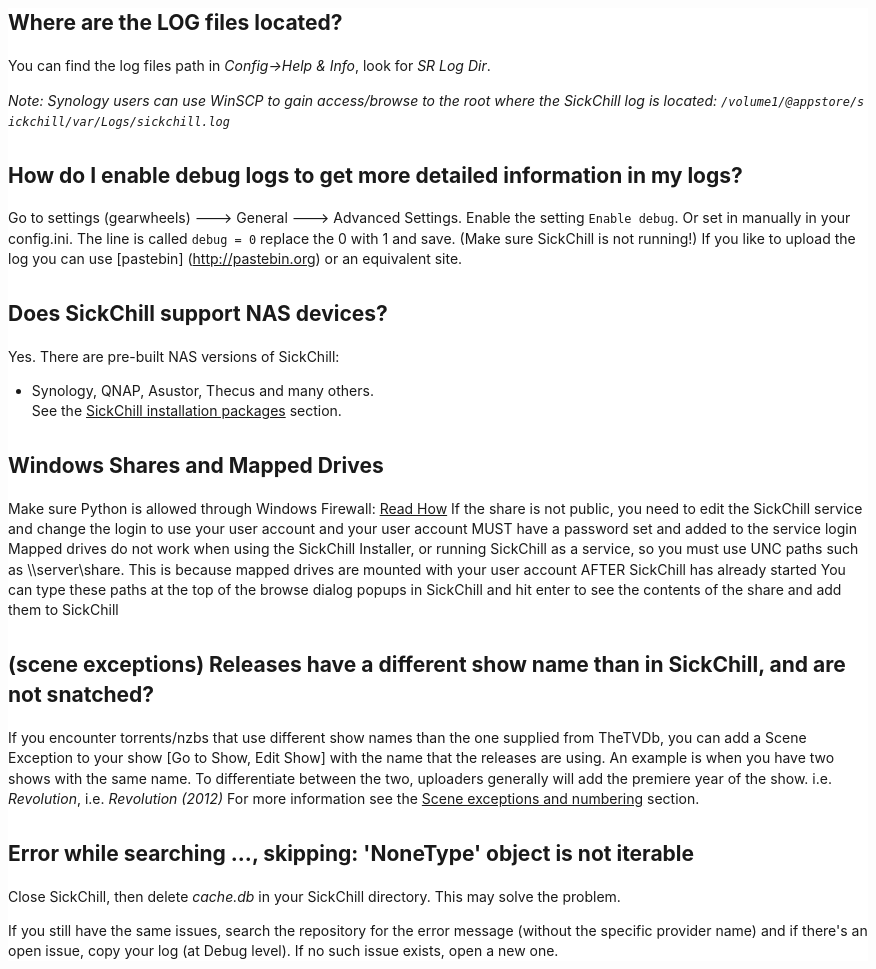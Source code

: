 ## Where are the LOG files located?
You can find the log files path in _Config->Help & Info_, look for *SR Log Dir*.

*Note: Synology users can use WinSCP to gain access/browse to the root where the SickChill log is located: `/volume1/@appstore/sickchill/var/Logs/sickchill.log`*  

## How do I enable debug logs to get more detailed information in my logs?  
Go to settings (gearwheels) ---> General ---> Advanced Settings. Enable the setting `Enable debug`. Or set in manually in your config.ini. The line is called `debug = 0` replace the 0 with 1 and save. (Make sure SickChill is not running!)
If you like to upload the log you can use [pastebin] (http://pastebin.org) or an equivalent site.  

## Does SickChill support NAS devices?
Yes. There are pre-built NAS versions of SickChill:
* Synology, QNAP, Asustor, Thecus and many others.  
See the [SickChill installation packages](https://github.com/SickChill/SickChill/wiki/SickChill-installation-packages) section.  


## Windows Shares and Mapped Drives
Make sure Python is allowed through Windows Firewall: [Read How](https://github.com/SickChill/SickChill/issues/3359#issuecomment-289219723)
If the share is not public, you need to edit the SickChill service and change the login to use your user account and your user account MUST have a password set and added to the service login
Mapped drives do not work when using the SickChill Installer, or running SickChill as a service, so you must use UNC paths such as \\\\server\share.
This is because mapped drives are mounted with your user account AFTER SickChill has already started
You can type these paths at the top of the browse dialog popups in SickChill and hit enter to see the contents of the share and add them to SickChill


## (scene exceptions) Releases have a different show name than in SickChill, and are not snatched?
If you encounter torrents/nzbs that use different show names than the one supplied from TheTVDb, you can add a Scene Exception to your show [Go to Show, Edit Show] with the name that the releases are using. 
An example is when you have two shows with the same name. To differentiate between the two, uploaders generally will add the premiere year of the show. i.e. _Revolution_, i.e. _Revolution (2012)_
For more information see the [Scene exceptions and numbering](https://github.com/SickChill/SickChill/wiki/Scene-exceptions-and-numbering) section.  

## Error while searching ..., skipping: 'NoneType' object is not iterable
Close SickChill, then delete _cache.db_ in your SickChill directory. This may solve the problem. 

If you still have the same issues, search the repository for the error message (without the specific provider name) and if there's an open issue, copy your log (at Debug level). If no such issue exists, open a new one. 
